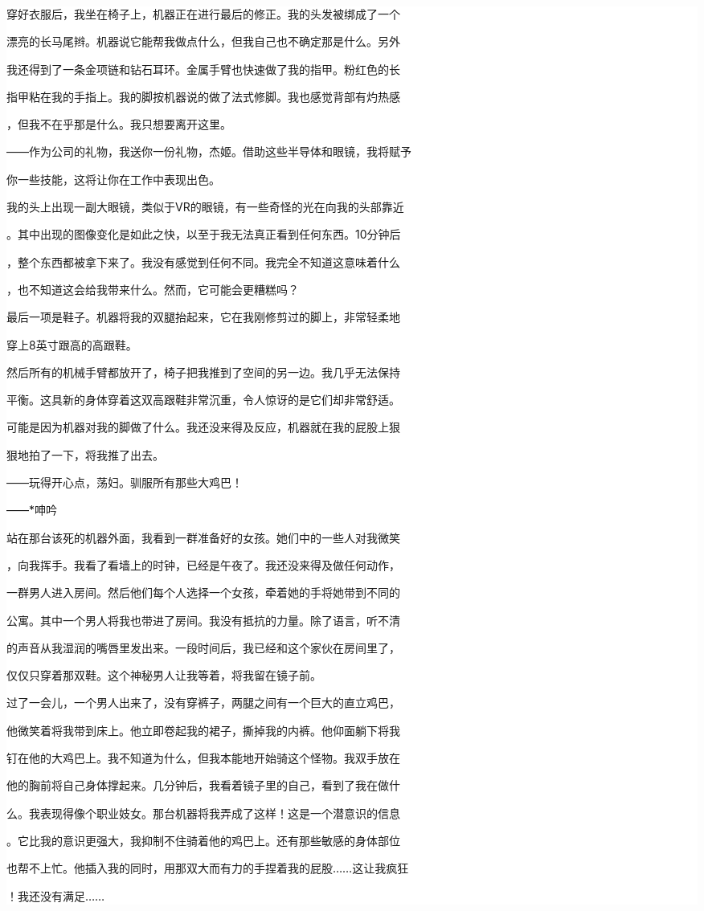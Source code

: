 穿好衣服后，我坐在椅子上，机器正在进行最后的修正。我的头发被绑成了一个

漂亮的长马尾辫。机器说它能帮我做点什么，但我自己也不确定那是什么。另外

我还得到了一条金项链和钻石耳环。金属手臂也快速做了我的指甲。粉红色的长

指甲粘在我的手指上。我的脚按机器说的做了法式修脚。我也感觉背部有灼热感

，但我不在乎那是什么。我只想要离开这里。

——作为公司的礼物，我送你一份礼物，杰姬。借助这些半导体和眼镜，我将赋予

你一些技能，这将让你在工作中表现出色。

我的头上出现一副大眼镜，类似于VR的眼镜，有一些奇怪的光在向我的头部靠近

。其中出现的图像变化是如此之快，以至于我无法真正看到任何东西。10分钟后

，整个东西都被拿下来了。我没有感觉到任何不同。我完全不知道这意味着什么

，也不知道这会给我带来什么。然而，它可能会更糟糕吗？

最后一项是鞋子。机器将我的双腿抬起来，它在我刚修剪过的脚上，非常轻柔地

穿上8英寸跟高的高跟鞋。

然后所有的机械手臂都放开了，椅子把我推到了空间的另一边。我几乎无法保持

平衡。这具新的身体穿着这双高跟鞋非常沉重，令人惊讶的是它们却非常舒适。

可能是因为机器对我的脚做了什么。我还没来得及反应，机器就在我的屁股上狠

狠地拍了一下，将我推了出去。

——玩得开心点，荡妇。驯服所有那些大鸡巴！

——*呻吟

站在那台该死的机器外面，我看到一群准备好的女孩。她们中的一些人对我微笑

，向我挥手。我看了看墙上的时钟，已经是午夜了。我还没来得及做任何动作，

一群男人进入房间。然后他们每个人选择一个女孩，牵着她的手将她带到不同的

公寓。其中一个男人将我也带进了房间。我没有抵抗的力量。除了语言，听不清

的声音从我湿润的嘴唇里发出来。一段时间后，我已经和这个家伙在房间里了，

仅仅只穿着那双鞋。这个神秘男人让我等着，将我留在镜子前。

过了一会儿，一个男人出来了，没有穿裤子，两腿之间有一个巨大的直立鸡巴，

他微笑着将我带到床上。他立即卷起我的裙子，撕掉我的内裤。他仰面躺下将我

钉在他的大鸡巴上。我不知道为什么，但我本能地开始骑这个怪物。我双手放在

他的胸前将自己身体撑起来。几分钟后，我看着镜子里的自己，看到了我在做什

么。我表现得像个职业妓女。那台机器将我弄成了这样！这是一个潜意识的信息

。它比我的意识更强大，我抑制不住骑着他的鸡巴上。还有那些敏感的身体部位

也帮不上忙。他插入我的同时，用那双大而有力的手捏着我的屁股……这让我疯狂

！我还没有满足……
